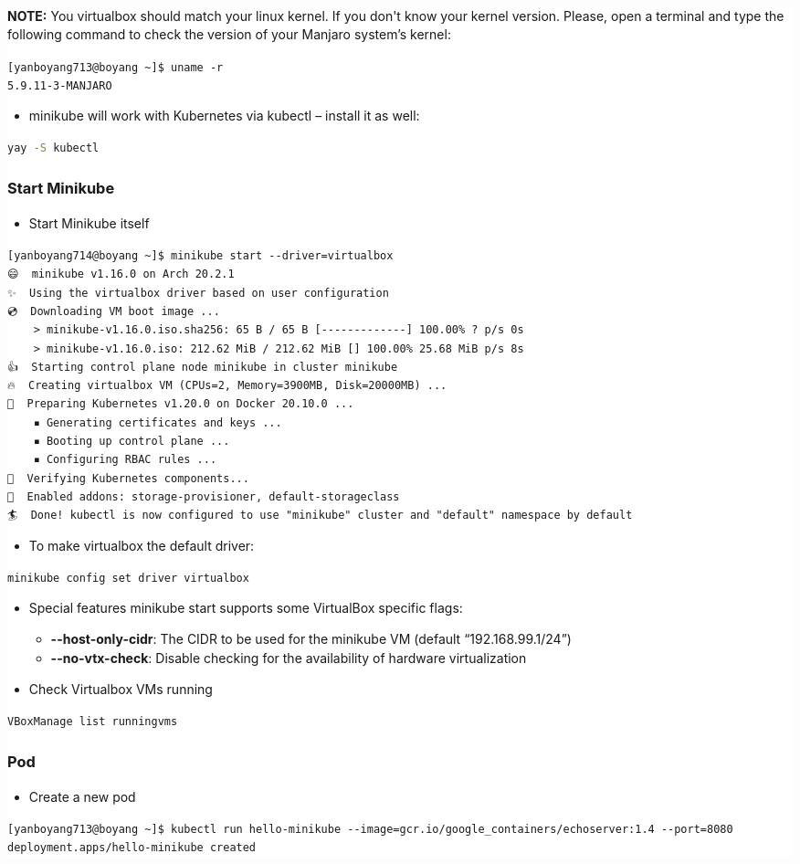 
**NOTE:** You virtualbox should match your linux kernel. If you don't know your kernel version. Please, open a terminal and type the following command to check the version of your Manjaro system’s kernel:

```console
[yanboyang713@boyang ~]$ uname -r
5.9.11-3-MANJARO
```

+ minikube will work with Kubernetes via kubectl – install it as well:

```bash
yay -S kubectl
```

### Start Minikube
+ Start Minikube itself

```console
[yanboyang714@boyang ~]$ minikube start --driver=virtualbox
😄  minikube v1.16.0 on Arch 20.2.1
✨  Using the virtualbox driver based on user configuration
💿  Downloading VM boot image ...
    > minikube-v1.16.0.iso.sha256: 65 B / 65 B [-------------] 100.00% ? p/s 0s
    > minikube-v1.16.0.iso: 212.62 MiB / 212.62 MiB [] 100.00% 25.68 MiB p/s 8s
👍  Starting control plane node minikube in cluster minikube
🔥  Creating virtualbox VM (CPUs=2, Memory=3900MB, Disk=20000MB) ...
🐳  Preparing Kubernetes v1.20.0 on Docker 20.10.0 ...
    ▪ Generating certificates and keys ...
    ▪ Booting up control plane ...
    ▪ Configuring RBAC rules ...
🔎  Verifying Kubernetes components...
🌟  Enabled addons: storage-provisioner, default-storageclass
🏄  Done! kubectl is now configured to use "minikube" cluster and "default" namespace by default
```

+ To make virtualbox the default driver:
```bash
minikube config set driver virtualbox
```
+ Special features
minikube start supports some VirtualBox specific flags:

	+ **--host-only-cidr**: The CIDR to be used for the minikube VM (default “192.168.99.1/24”)
	+ **--no-vtx-check**: Disable checking for the availability of hardware virtualization

+ Check Virtualbox VMs running
```bash
VBoxManage list runningvms
```

### Pod
+ Create a new pod

```console
[yanboyang713@boyang ~]$ kubectl run hello-minikube --image=gcr.io/google_containers/echoserver:1.4 --port=8080
deployment.apps/hello-minikube created
```
